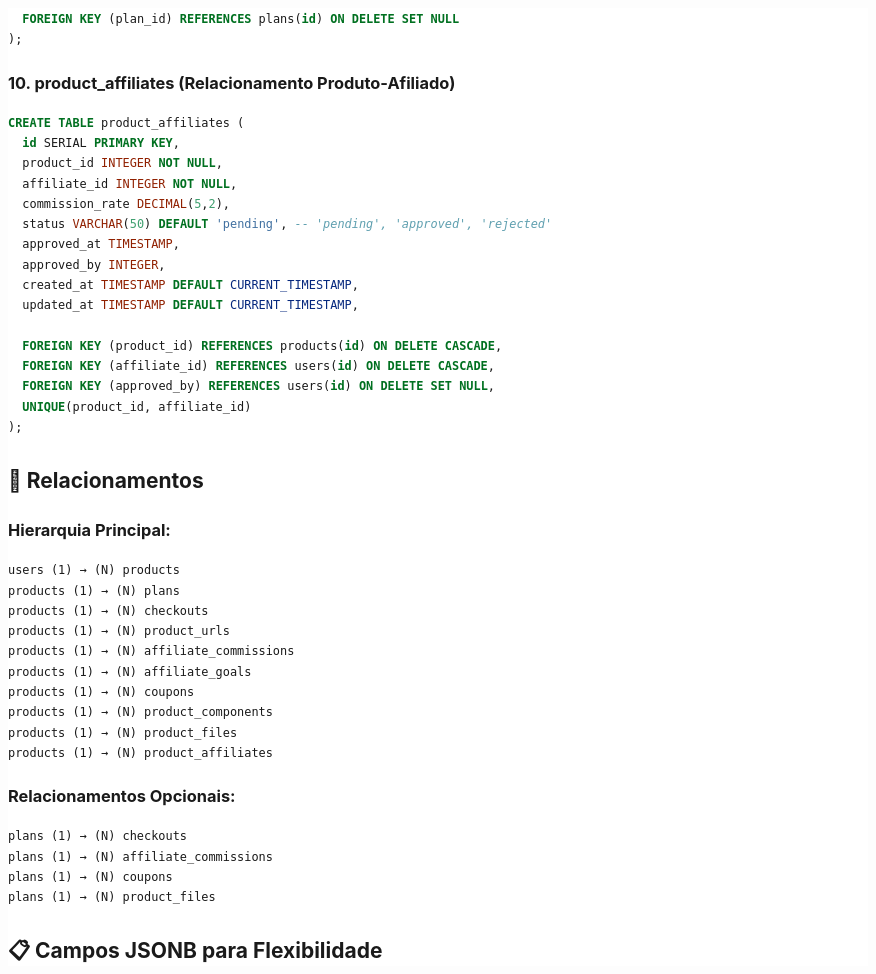 ```sql
  FOREIGN KEY (plan_id) REFERENCES plans(id) ON DELETE SET NULL
);
```

### 10. **product_affiliates** (Relacionamento Produto-Afiliado)
```sql
CREATE TABLE product_affiliates (
  id SERIAL PRIMARY KEY,
  product_id INTEGER NOT NULL,
  affiliate_id INTEGER NOT NULL,
  commission_rate DECIMAL(5,2),
  status VARCHAR(50) DEFAULT 'pending', -- 'pending', 'approved', 'rejected'
  approved_at TIMESTAMP,
  approved_by INTEGER,
  created_at TIMESTAMP DEFAULT CURRENT_TIMESTAMP,
  updated_at TIMESTAMP DEFAULT CURRENT_TIMESTAMP,
  
  FOREIGN KEY (product_id) REFERENCES products(id) ON DELETE CASCADE,
  FOREIGN KEY (affiliate_id) REFERENCES users(id) ON DELETE CASCADE,
  FOREIGN KEY (approved_by) REFERENCES users(id) ON DELETE SET NULL,
  UNIQUE(product_id, affiliate_id)
);
```

## 🔄 Relacionamentos

### Hierarquia Principal:
```
users (1) → (N) products
products (1) → (N) plans
products (1) → (N) checkouts
products (1) → (N) product_urls
products (1) → (N) affiliate_commissions
products (1) → (N) affiliate_goals
products (1) → (N) coupons
products (1) → (N) product_components
products (1) → (N) product_files
products (1) → (N) product_affiliates
```

### Relacionamentos Opcionais:
```
plans (1) → (N) checkouts
plans (1) → (N) affiliate_commissions
plans (1) → (N) coupons
plans (1) → (N) product_files
```

## 📋 Campos JSONB para Flexibilidade
